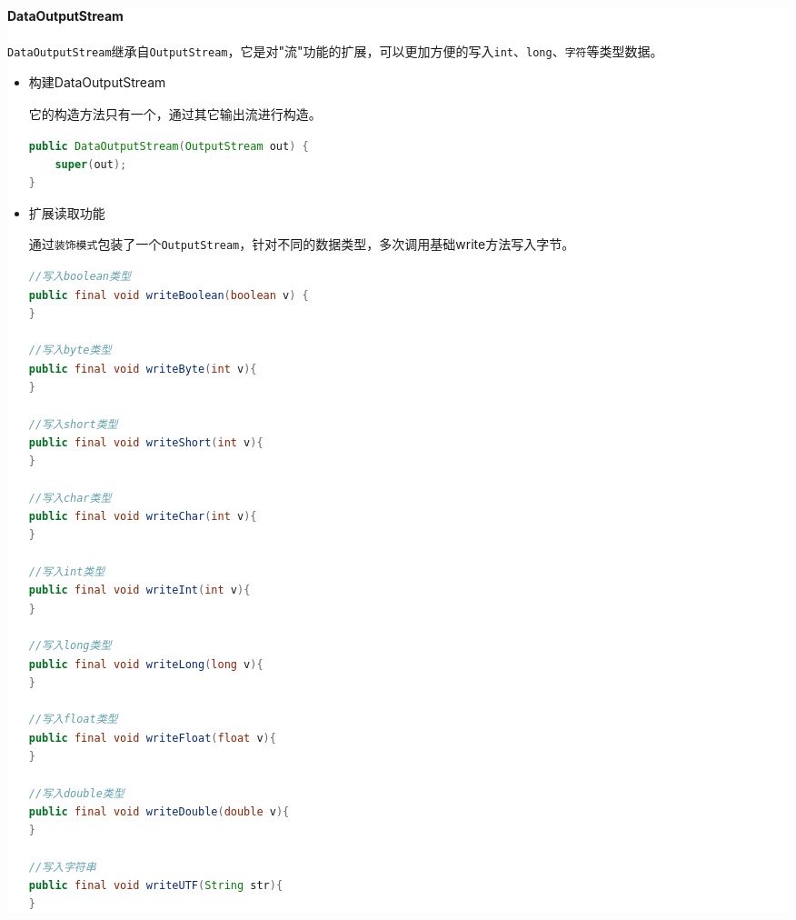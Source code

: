 #### DataOutputStream

`DataOutputStream`继承自`OutputStream`，它是对"流"功能的扩展，可以更加方便的写入`int`、`long`、`字符`等类型数据。

* 构建DataOutputStream

  它的构造方法只有一个，通过其它输出流进行构造。

  ```java
  public DataOutputStream(OutputStream out) {
      super(out);
  }
  ```

* 扩展读取功能

  通过`装饰模式`包装了一个`OutputStream`，针对不同的数据类型，多次调用基础write方法写入字节。

  ```java
  //写入boolean类型
  public final void writeBoolean(boolean v) {
  }
  
  //写入byte类型
  public final void writeByte(int v){
  }
  
  //写入short类型
  public final void writeShort(int v){
  }
  
  //写入char类型
  public final void writeChar(int v){
  }
  
  //写入int类型
  public final void writeInt(int v){
  }
  
  //写入long类型
  public final void writeLong(long v){
  }
  
  //写入float类型
  public final void writeFloat(float v){
  }
  
  //写入double类型
  public final void writeDouble(double v){
  }
  
  //写入字符串
  public final void writeUTF(String str){
  }
  ```
